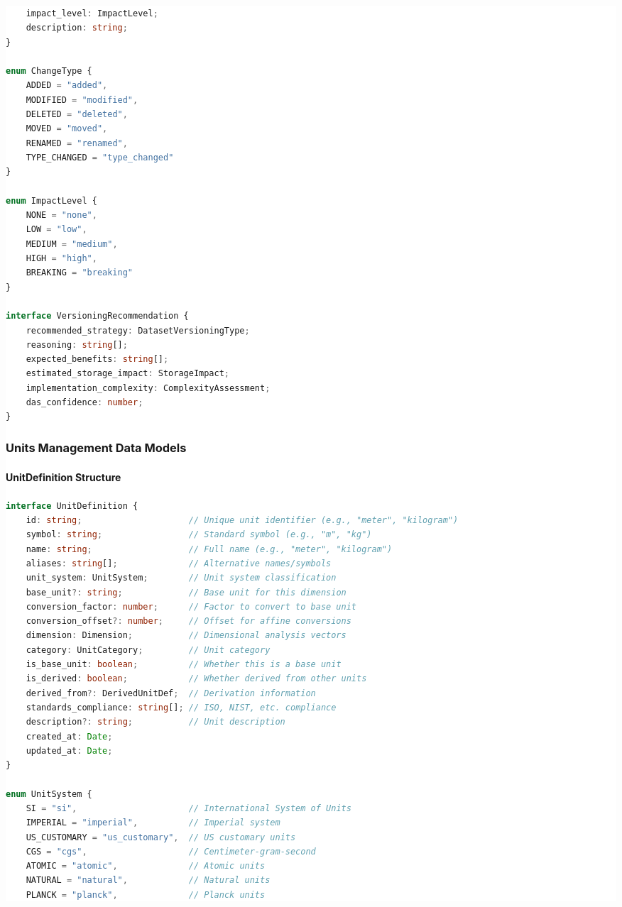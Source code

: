 ```typescript
    impact_level: ImpactLevel;
    description: string;
}

enum ChangeType {
    ADDED = "added",
    MODIFIED = "modified",
    DELETED = "deleted",
    MOVED = "moved",
    RENAMED = "renamed",
    TYPE_CHANGED = "type_changed"
}

enum ImpactLevel {
    NONE = "none",
    LOW = "low",
    MEDIUM = "medium",
    HIGH = "high",
    BREAKING = "breaking"
}

interface VersioningRecommendation {
    recommended_strategy: DatasetVersioningType;
    reasoning: string[];
    expected_benefits: string[];
    estimated_storage_impact: StorageImpact;
    implementation_complexity: ComplexityAssessment;
    das_confidence: number;
}
```

### Units Management Data Models

#### UnitDefinition Structure
```typescript
interface UnitDefinition {
    id: string;                     // Unique unit identifier (e.g., "meter", "kilogram")
    symbol: string;                 // Standard symbol (e.g., "m", "kg")
    name: string;                   // Full name (e.g., "meter", "kilogram")
    aliases: string[];              // Alternative names/symbols
    unit_system: UnitSystem;        // Unit system classification
    base_unit?: string;             // Base unit for this dimension
    conversion_factor: number;      // Factor to convert to base unit
    conversion_offset?: number;     // Offset for affine conversions
    dimension: Dimension;           // Dimensional analysis vectors
    category: UnitCategory;         // Unit category
    is_base_unit: boolean;          // Whether this is a base unit
    is_derived: boolean;            // Whether derived from other units
    derived_from?: DerivedUnitDef;  // Derivation information
    standards_compliance: string[]; // ISO, NIST, etc. compliance
    description?: string;           // Unit description
    created_at: Date;
    updated_at: Date;
}

enum UnitSystem {
    SI = "si",                      // International System of Units
    IMPERIAL = "imperial",          // Imperial system
    US_CUSTOMARY = "us_customary",  // US customary units
    CGS = "cgs",                    // Centimeter-gram-second
    ATOMIC = "atomic",              // Atomic units
    NATURAL = "natural",            // Natural units
    PLANCK = "planck",              // Planck units
```